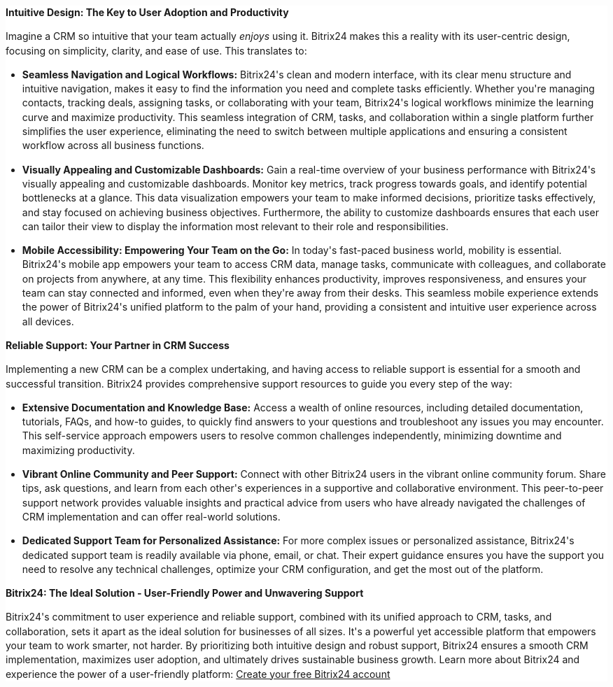 **Intuitive Design:  The Key to User Adoption and Productivity**

Imagine a CRM so intuitive that your team actually *enjoys* using it.  Bitrix24 makes this a reality with its user-centric design, focusing on simplicity, clarity, and ease of use.  This translates to:

* **Seamless Navigation and Logical Workflows:**  Bitrix24's clean and modern interface, with its clear menu structure and intuitive navigation, makes it easy to find the information you need and complete tasks efficiently.  Whether you're managing contacts, tracking deals, assigning tasks, or collaborating with your team, Bitrix24's logical workflows minimize the learning curve and maximize productivity.  This seamless integration of CRM, tasks, and collaboration within a single platform further simplifies the user experience, eliminating the need to switch between multiple applications and ensuring a consistent workflow across all business functions.

* **Visually Appealing and Customizable Dashboards:**  Gain a real-time overview of your business performance with Bitrix24's visually appealing and customizable dashboards.  Monitor key metrics, track progress towards goals, and identify potential bottlenecks at a glance.  This data visualization empowers your team to make informed decisions, prioritize tasks effectively, and stay focused on achieving business objectives.  Furthermore, the ability to customize dashboards ensures that each user can tailor their view to display the information most relevant to their role and responsibilities.

* **Mobile Accessibility: Empowering Your Team on the Go:**  In today's fast-paced business world, mobility is essential.  Bitrix24's mobile app empowers your team to access CRM data, manage tasks, communicate with colleagues, and collaborate on projects from anywhere, at any time.  This flexibility enhances productivity, improves responsiveness, and ensures your team can stay connected and informed, even when they're away from their desks. This seamless mobile experience extends the power of Bitrix24's unified platform to the palm of your hand, providing a consistent and intuitive user experience across all devices.


**Reliable Support: Your Partner in CRM Success**

Implementing a new CRM can be a complex undertaking, and having access to reliable support is essential for a smooth and successful transition. Bitrix24 provides comprehensive support resources to guide you every step of the way:

* **Extensive Documentation and Knowledge Base:**  Access a wealth of online resources, including detailed documentation, tutorials, FAQs, and how-to guides, to quickly find answers to your questions and troubleshoot any issues you may encounter.  This self-service approach empowers users to resolve common challenges independently, minimizing downtime and maximizing productivity.

* **Vibrant Online Community and Peer Support:**  Connect with other Bitrix24 users in the vibrant online community forum. Share tips, ask questions, and learn from each other's experiences in a supportive and collaborative environment.  This peer-to-peer support network provides valuable insights and practical advice from users who have already navigated the challenges of CRM implementation and can offer real-world solutions.

* **Dedicated Support Team for Personalized Assistance:**  For more complex issues or personalized assistance, Bitrix24's dedicated support team is readily available via phone, email, or chat.  Their expert guidance ensures you have the support you need to resolve any technical challenges, optimize your CRM configuration, and get the most out of the platform.


**Bitrix24: The Ideal Solution - User-Friendly Power and Unwavering Support**

Bitrix24's commitment to user experience and reliable support, combined with its unified approach to CRM, tasks, and collaboration, sets it apart as the ideal solution for businesses of all sizes. It's a powerful yet accessible platform that empowers your team to work smarter, not harder.  By prioritizing both intuitive design and robust support, Bitrix24 ensures a smooth CRM implementation, maximizes user adoption, and ultimately drives sustainable business growth. Learn more about Bitrix24 and experience the power of a user-friendly platform: <a href="https://www.bitrix24.com/create.php?p=25482205&p1=6.%D0%9F%D0%B5%D1%80%D0%B2%D0%B0%D1%8FCRM%D0%B4%D0%BB%D1%8F%D0%B2%D0%B0%D1%88%D0%B5%D0%B3%D0%BE%D0%B1%D0%B8%D0%B7%D0%BD%D0%B5%D1%81%D0%B0%3A%D0%9F%D0%BE%D1%88%D0%B0%D0%B3%D0%BE%D0%B2%D0%B0%D1%8F%D0%B8%D0%BD%D1%81%D1%82%D1%80%D1%83%D0%BA%D1%86%D0%B8%D1%8F%D0%BF%D0%BE%D0%B2%D1%8B%D0%B1%D0%BE%D1%80%D1%83" rel="noindex nofollow">Create your free Bitrix24 account</a>
